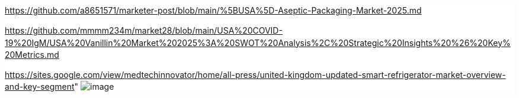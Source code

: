 <a href=https://github.com/a8651571/marketer-post/blob/main/%5BUSA%5D-Aseptic-Packaging-Market-2025.md>https://github.com/a8651571/marketer-post/blob/main/%5BUSA%5D-Aseptic-Packaging-Market-2025.md</a>

<a href=https://github.com/mmmm234m/market28/blob/main/USA%20COVID-19%20IgM/USA%20Vanillin%20Market%202025%3A%20SWOT%20Analysis%2C%20Strategic%20Insights%20%26%20Key%20Metrics.md>https://github.com/mmmm234m/market28/blob/main/USA%20COVID-19%20IgM/USA%20Vanillin%20Market%202025%3A%20SWOT%20Analysis%2C%20Strategic%20Insights%20%26%20Key%20Metrics.md</a>

<a href=https://sites.google.com/view/medtechinnovator/home/all-press/united-kingdom-updated-smart-refrigerator-market-overview-and-key-segment>https://sites.google.com/view/medtechinnovator/home/all-press/united-kingdom-updated-smart-refrigerator-market-overview-and-key-segment</a>"
![image](https://github.com/user-attachments/assets/4e9397f7-99db-43d1-9838-57243ada6aee)
